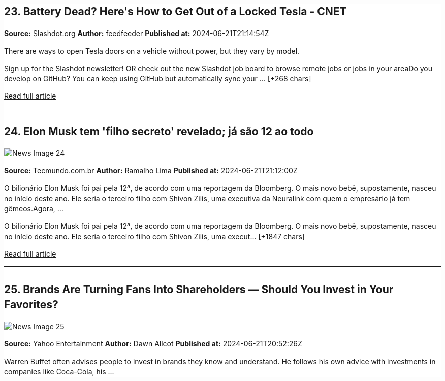 
## 23. Battery Dead? Here's How to Get Out of a Locked Tesla - CNET



**Source:** Slashdot.org
**Author:** feedfeeder
**Published at:** 2024-06-21T21:14:54Z

There are ways to open Tesla doors on a vehicle without power, but they vary by model.

Sign up for the Slashdot newsletter! OR check out the new Slashdot job board to browse remote jobs or jobs in your areaDo you develop on GitHub? You can keep using GitHub but automatically sync your … [+268 chars]

[Read full article](https://slashdot.org/firehose.pl?op=view&amp;id=174223759)

---


## 24. Elon Musk tem 'filho secreto' revelado; já são 12 ao todo

![News Image 24](/images/tesla_news_image_20240623_24.jpg)

**Source:** Tecmundo.com.br
**Author:** Ramalho Lima
**Published at:** 2024-06-21T21:12:00Z

O bilionário Elon Musk foi pai pela 12ª, de acordo com uma reportagem da Bloomberg. O mais novo bebê, supostamente, nasceu no início deste ano. Ele seria o terceiro filho com Shivon Zilis, uma executiva da Neuralink com quem o empresário já tem gêmeos.Agora, …

O bilionário Elon Musk foi pai pela 12ª, de acordo com uma reportagem da Bloomberg. O mais novo bebê, supostamente, nasceu no início deste ano. Ele seria o terceiro filho com Shivon Zilis, uma execut… [+1847 chars]

[Read full article](https://www.tecmundo.com.br/internet/286255-elon-musk-tem-filho-secreto-revelado-12.htm)

---


## 25. Brands Are Turning Fans Into Shareholders — Should You Invest in Your Favorites?

![News Image 25](/images/tesla_news_image_20240623_25.jpg)

**Source:** Yahoo Entertainment
**Author:** Dawn Allcot
**Published at:** 2024-06-21T20:52:26Z

Warren Buffet often advises people to invest in brands they know and understand. He follows his own advice with investments in companies like Coca-Cola, his ...
